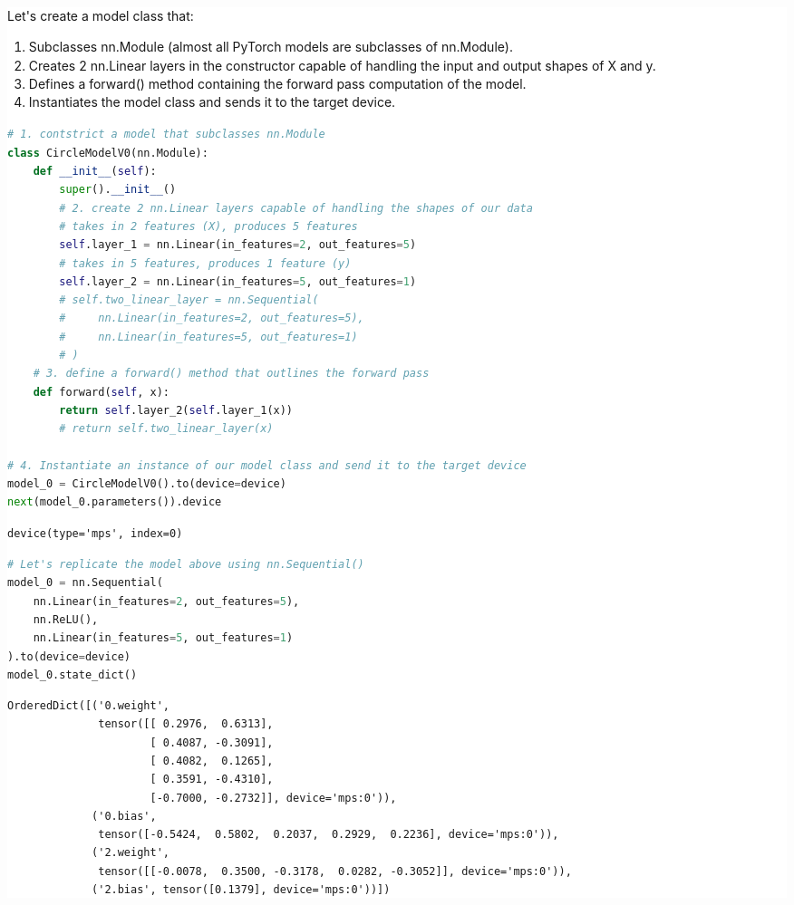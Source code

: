 Let's create a model class that:

1. Subclasses nn.Module (almost all PyTorch models are subclasses of nn.Module).
2. Creates 2 nn.Linear layers in the constructor capable of handling the input and output shapes of X and y.
3. Defines a forward() method containing the forward pass computation of the model.
4. Instantiates the model class and sends it to the target device.


```python
# 1. contstrict a model that subclasses nn.Module
class CircleModelV0(nn.Module):
    def __init__(self):
        super().__init__()
        # 2. create 2 nn.Linear layers capable of handling the shapes of our data
        # takes in 2 features (X), produces 5 features
        self.layer_1 = nn.Linear(in_features=2, out_features=5)
        # takes in 5 features, produces 1 feature (y)
        self.layer_2 = nn.Linear(in_features=5, out_features=1)
        # self.two_linear_layer = nn.Sequential(
        #     nn.Linear(in_features=2, out_features=5),
        #     nn.Linear(in_features=5, out_features=1)
        # )
    # 3. define a forward() method that outlines the forward pass
    def forward(self, x):
        return self.layer_2(self.layer_1(x))
        # return self.two_linear_layer(x)

# 4. Instantiate an instance of our model class and send it to the target device
model_0 = CircleModelV0().to(device=device)
next(model_0.parameters()).device

```




    device(type='mps', index=0)




```python
# Let's replicate the model above using nn.Sequential()
model_0 = nn.Sequential(
    nn.Linear(in_features=2, out_features=5),
    nn.ReLU(),
    nn.Linear(in_features=5, out_features=1)
).to(device=device)
model_0.state_dict()
```




    OrderedDict([('0.weight',
                  tensor([[ 0.2976,  0.6313],
                          [ 0.4087, -0.3091],
                          [ 0.4082,  0.1265],
                          [ 0.3591, -0.4310],
                          [-0.7000, -0.2732]], device='mps:0')),
                 ('0.bias',
                  tensor([-0.5424,  0.5802,  0.2037,  0.2929,  0.2236], device='mps:0')),
                 ('2.weight',
                  tensor([[-0.0078,  0.3500, -0.3178,  0.0282, -0.3052]], device='mps:0')),
                 ('2.bias', tensor([0.1379], device='mps:0'))])
